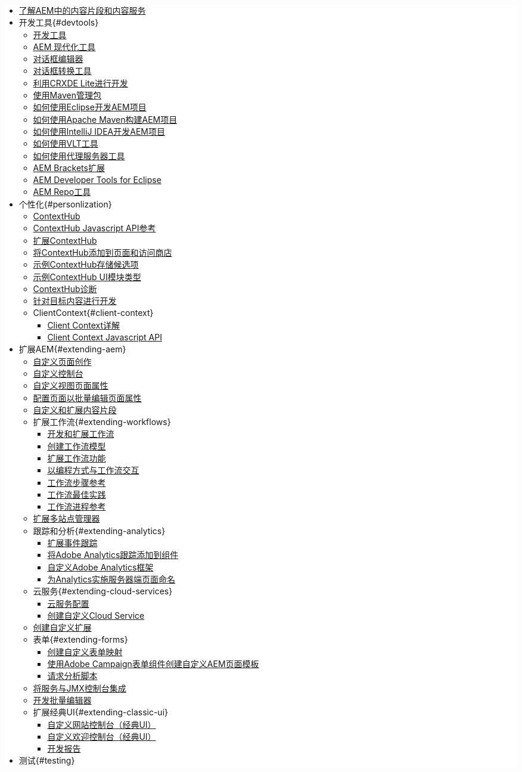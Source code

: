    + [了解AEM中的内容片段和内容服务](https://helpx.adobe.com/experience-manager/kt/sites/using/content-fragments-content-services-feature-video-understand.html)
+ 开发工具{#devtools}
   + [开发工具](dev-tools.md)
   + [AEM 现代化工具](modernization-tools.md)
   + [对话框编辑器](dialog-editor.md)
   + [对话框转换工具](dialog-conversion.md)
   + [利用CRXDE Lite进行开发](developing-with-crxde-lite.md)
   + [使用Maven管理包](vlt-mavenplugin.md)
   + [如何使用Eclipse开发AEM项目](howto-projects-eclipse.md)
   + [如何使用Apache Maven构建AEM项目](ht-projects-maven.md)
   + [如何使用IntelliJ IDEA开发AEM项目](ht-intellij.md)
   + [如何使用VLT工具](ht-vlttool.md)
   + [如何使用代理服务器工具](ht-proxy-server.md)
   + [AEM Brackets扩展](aem-brackets.md)
   + [AEM Developer Tools for Eclipse](aem-eclipse.md)
   + [AEM Repo工具](aem-repo-tool.md)
+ 个性化{#personlization}
   + [ContextHub](contexthub.md)
   + [ContextHub Javascript API参考](contexthub-api.md)
   + [扩展ContextHub](ch-extend.md)
   + [将ContextHub添加到页面和访问商店](ch-adding.md)
   + [示例ContextHub存储候选项](ch-samplestores.md)
   + [示例ContextHub UI模块类型](ch-samplemodules.md)
   + [ContextHub诊断](ch-diagnostics.md)
   + [针对目标内容进行开发](target.md)
   + ClientContext{#client-context}
      + [Client Context详解](client-context.md)
      + [Client Context Javascript API](ccjsapi.md)
+ 扩展AEM{#extending-aem}
   + [自定义页面创作](customizing-page-authoring-touch.md)
   + [自定义控制台](customizing-consoles-touch.md)
   + [自定义视图页面属性](page-properties-views.md)
   + [配置页面以批量编辑页面属性](bulk-editing.md)
   + [自定义和扩展内容片段](customizing-content-fragments.md)
   + 扩展工作流{#extending-workflows}
      + [开发和扩展工作流](workflows.md)
      + [创建工作流模型](workflows-models.md)
      + [扩展工作流功能](workflows-customizing-extending.md)
      + [以编程方式与工作流交互](workflows-program-interaction.md)
      + [工作流步骤参考](workflows-step-ref.md)
      + [工作流最佳实践](workflows-best-practices.md)
      + [工作流进程参考](workflows-process-ref.md)
   + [扩展多站点管理器](extending-msm.md)
   + 跟踪和分析{#extending-analytics}
      + [扩展事件跟踪](extending-analytics.md)
      + [将Adobe Analytics跟踪添加到组件](extending-analytics-components.md)
      + [自定义Adobe Analytics框架](extending-analytics-framework.md)
      + [为Analytics实施服务器端页面命名](extending-analytics-pa-naming.md)
   + 云服务{#extending-cloud-services}
      + [云服务配置](extending-cloud-config.md)
      + [创建自定义Cloud Service](extending-cloud-config-custom-cloud.md)
   + [创建自定义扩展](extending-campaign-extensions.md)
   + 表单{#extending-forms}
      + [创建自定义表单映射](extending-campaign-form-mapping.md)
      + [使用Adobe Campaign表单组件创建自定义AEM页面模板](extending-campaign-custom-template.md)
      + [请求分析脚本](analyze-request.md)
   + [将服务与JMX控制台集成](jmx-integration.md)
   + [开发批量编辑器](dev-bulk-editor.md)
   + 扩展经典UI{#extending-classic-ui}
      + [自定义网站控制台（经典UI）](customizing-siteadmin.md)
      + [自定义欢迎控制台（经典UI）](customizing-the-welcome-console.md)
      + [开发报告](dev-reports.md)
+ 测试{#testing}